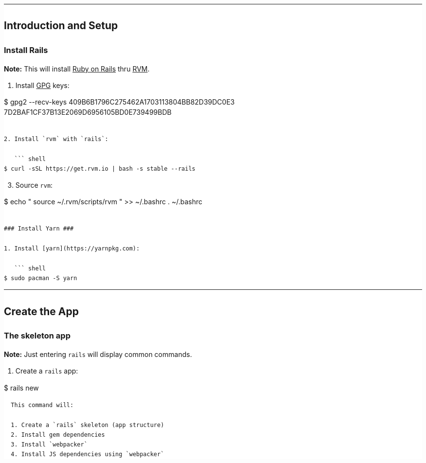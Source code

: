 -------------------------------------------------------------------------------

Introduction and Setup
----------------------

### Install Rails ###

**Note:** This will install [Ruby on Rails](https://rubyonrails.org) thru [RVM](https://rvm.io).

1. Install [GPG](https://gnupg.org 'GNU Privacy Guard') keys:

   ``` shell
$ gpg2 --recv-keys 409B6B1796C275462A1703113804BB82D39DC0E3 \
                   7D2BAF1CF37B13E2069D6956105BD0E739499BDB
```

2. Install `rvm` with `rails`:

   ``` shell
$ curl -sSL https://get.rvm.io | bash -s stable --rails
```

3. Source `rvm`:

   ``` shell
$ echo "
source ~/.rvm/scripts/rvm
" >> ~/.bashrc
. ~/.bashrc
```

### Install Yarn ###

1. Install [yarn](https://yarnpkg.com):

   ``` shell
$ sudo pacman -S yarn
```

-------------------------------------------------------------------------------

Create the App
--------------

### The skeleton app ###

**Note:** Just entering `rails` will display common commands.

1. Create a `rails` app:

   ``` shell
$ rails new <project>
```
  This command will:

  1. Create a `rails` skeleton (app structure)
  2. Install gem dependencies
  3. Install `webpacker`
  4. Install JS dependencies using `webpacker`
